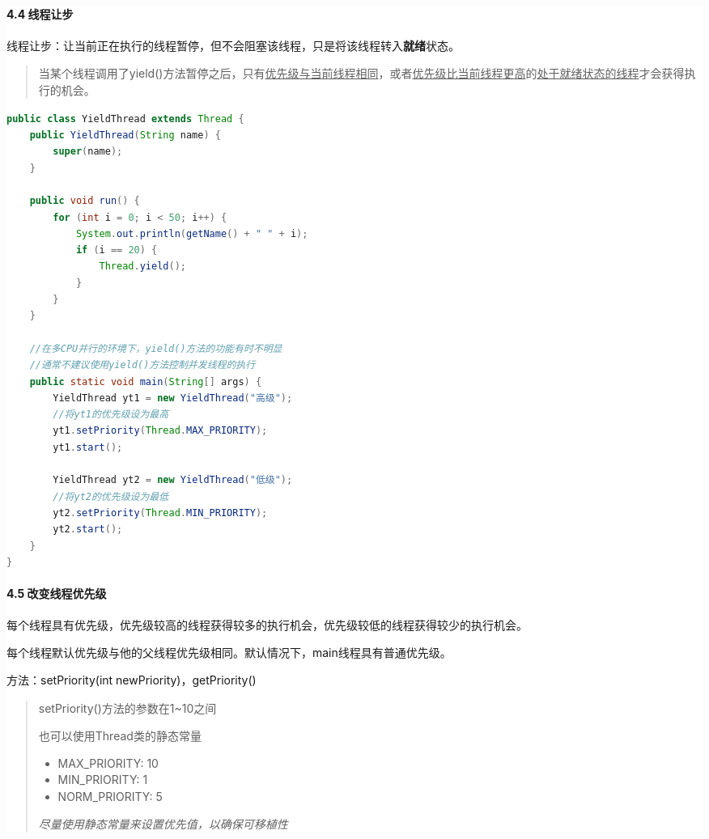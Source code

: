 

#### 4.4 线程让步

线程让步：让当前正在执行的线程暂停，但不会阻塞该线程，只是将该线程转入**就绪**状态。

> 当某个线程调用了yield()方法暂停之后，只有<u>优先级与当前线程相同</u>，或者<u>优先级比当前线程更高</u>的<u>处于就绪状态的线程</u>才会获得执行的机会。

```java
public class YieldThread extends Thread {
    public YieldThread(String name) {
        super(name);
    }

    public void run() {
        for (int i = 0; i < 50; i++) {
            System.out.println(getName() + " " + i);
            if (i == 20) {
                Thread.yield();
            }
        }
    }
	
    //在多CPU并行的环境下，yield()方法的功能有时不明显
    //通常不建议使用yield()方法控制并发线程的执行
    public static void main(String[] args) {       
        YieldThread yt1 = new YieldThread("高级");
        //将yt1的优先级设为最高
        yt1.setPriority(Thread.MAX_PRIORITY);
        yt1.start();

        YieldThread yt2 = new YieldThread("低级");
        //将yt2的优先级设为最低
        yt2.setPriority(Thread.MIN_PRIORITY);
        yt2.start();
    }
}
```



#### 4.5 改变线程优先级

每个线程具有优先级，优先级较高的线程获得较多的执行机会，优先级较低的线程获得较少的执行机会。

每个线程默认优先级与他的父线程优先级相同。默认情况下，main线程具有普通优先级。

方法：setPriority(int newPriority)，getPriority()

> setPriority()方法的参数在1~10之间
>
> 也可以使用Thread类的静态常量
>
> * MAX_PRIORITY: 10
> * MIN_PRIORITY: 1
> * NORM_PRIORITY: 5
>
> *尽量使用静态常量来设置优先值，以确保可移植性*
